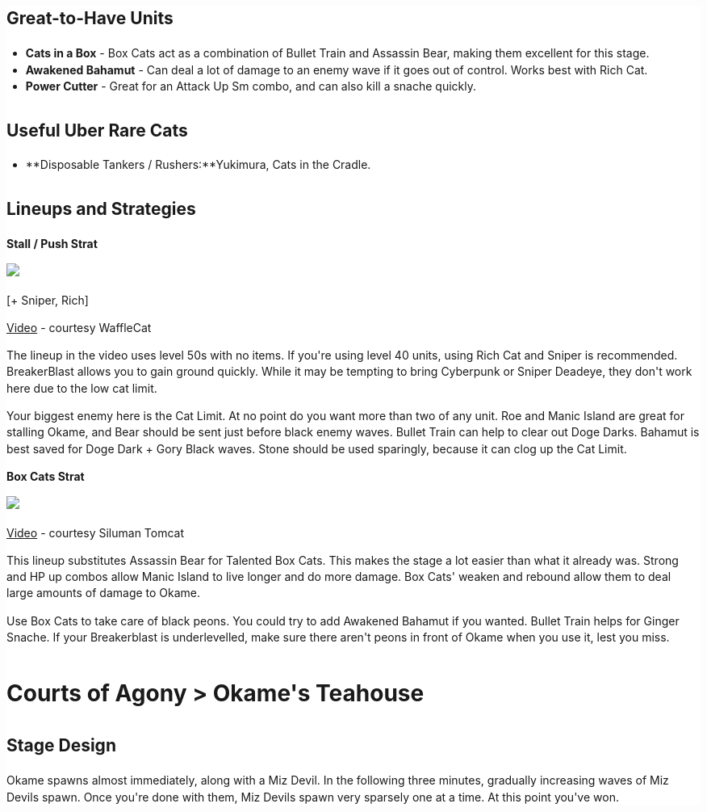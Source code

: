 ## Great-to-Have Units

-   **Cats in a Box** - Box Cats act as a combination of Bullet Train and Assassin Bear, making them excellent for this stage.
-   **Awakened Bahamut** - Can deal a lot of damage to an enemy wave if it goes out of control. Works best with Rich Cat.
-   **Power Cutter** - Great for an Attack Up Sm combo, and can also kill a snache quickly.

## Useful Uber Rare Cats

-   **Disposable Tankers / Rushers:**Yukimura, Cats in the Cradle.

## Lineups and Strategies

**Stall / Push Strat**

<img src="file:///android_asset/img/advent_stage_lineups/okame_wrath_lineup1.png" width="100%"/><br>

[+ Sniper, Rich]

[Video](https://youtu.be/-sTyWmK2mZI) - courtesy WaffleCat

The lineup in the video uses level 50s with no items. If you're using level 40 units, using Rich Cat and Sniper is recommended. BreakerBlast allows you to gain ground quickly. While it may be tempting to bring Cyberpunk or Sniper Deadeye, they don't work here due to the low cat limit.

Your biggest enemy here is the Cat Limit. At no point do you want more than two of any unit. Roe and Manic Island are great for stalling Okame, and Bear should be sent just before black enemy waves. Bullet Train can help to clear out Doge Darks. Bahamut is best saved for Doge Dark + Gory Black waves. Stone should be used sparingly, because it can clog up the Cat Limit.

**Box Cats Strat**

<img src="file:///android_asset/img/advent_stage_lineups/okame_wrath_lineup2.png" width="100%"/><br>

[Video](https://youtu.be/phW2ypdUziY) - courtesy Siluman Tomcat

This lineup substitutes Assassin Bear for Talented Box Cats. This makes the stage a lot easier than what it already was. Strong and HP up combos allow Manic Island to live longer and do more damage. Box Cats' weaken and rebound allow them to deal large amounts of damage to Okame.

Use Box Cats to take care of black peons. You could try to add Awakened Bahamut if you wanted. Bullet Train helps for Ginger Snache. If your Breakerblast is underlevelled, make sure there aren't peons in front of Okame when you use it, lest you miss.

# Courts of Agony > Okame's Teahouse

## Stage Design

Okame spawns almost immediately, along with a Miz Devil. In the following three minutes, gradually increasing waves of Miz Devils spawn. Once you're done with them, Miz Devils spawn very sparsely one at a time. At this point you've won.
